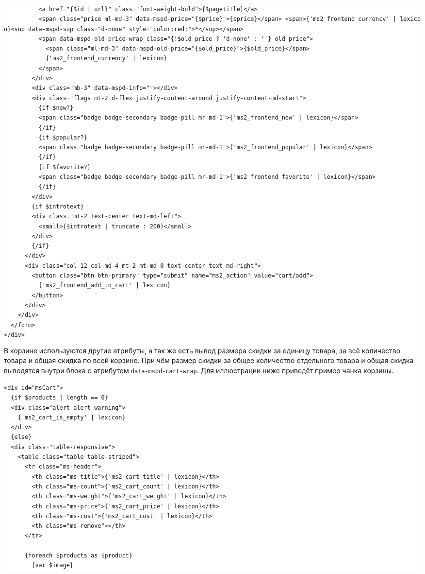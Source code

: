 ```fenom
          <a href="{$id | url}" class="font-weight-bold">{$pagetitle}</a>
          <span class="price ml-md-3" data-mspd-price="{$price}">{$price}</span> <span>{'ms2_frontend_currency' | lexicon}<sup data-mspd-sup class="d-none" style="color:red;">*</sup></span>
          <span data-mspd-old-price-wrap class="{!$old_price ? 'd-none' : ''} old_price">
            <span class="ml-md-3" data-mspd-old-price="{$old_price}">{$old_price}</span>
            {'ms2_frontend_currency' | lexicon}
          </span>
        </div>
        <div class="mb-3" data-mspd-info=""></div>
        <div class="flags mt-2 d-flex justify-content-around justify-content-md-start">
          {if $new?}
          <span class="badge badge-secondary badge-pill mr-md-1">{'ms2_frontend_new' | lexicon}</span>
          {/if}
          {if $popular?}
          <span class="badge badge-secondary badge-pill mr-md-1">{'ms2_frontend_popular' | lexicon}</span>
          {/if}
          {if $favorite?}
          <span class="badge badge-secondary badge-pill mr-md-1">{'ms2_frontend_favorite' | lexicon}</span>
          {/if}
        </div>
        {if $introtext}
        <div class="mt-2 text-center text-md-left">
          <small>{$introtext | truncate : 200}</small>
        </div>
        {/if}
      </div>
      <div class="col-12 col-md-4 mt-2 mt-md-0 text-center text-md-right">
        <button class="btn btn-primary" type="submit" name="ms2_action" value="cart/add">
          {'ms2_frontend_add_to_cart' | lexicon}
        </button>
      </div>
    </div>
  </form>
</div>
```

В корзине используются другие атрибуты, а так же есть вывод размера скидки за единицу товара, за всё количество товара и общая скидка по всей корзине. При чём размер скидки за общее количество отдельного товара и общая скидка выводятся внутри блока с атрибутом `data-mspd-cart-wrap`. Для иллюстрации ниже приведёт пример чанка корзины.

```fenom
<div id="msCart">
  {if $products | length == 0}
  <div class="alert alert-warning">
    {'ms2_cart_is_empty' | lexicon}
  </div>
  {else}
  <div class="table-responsive">
    <table class="table table-striped">
      <tr class="ms-header">
        <th class="ms-title">{'ms2_cart_title' | lexicon}</th>
        <th class="ms-count">{'ms2_cart_count' | lexicon}</th>
        <th class="ms-weight">{'ms2_cart_weight' | lexicon}</th>
        <th class="ms-price">{'ms2_cart_price' | lexicon}</th>
        <th class="ms-cost">{'ms2_cart_cost' | lexicon}</th>
        <th class="ms-remove"></th>
      </tr>

      {foreach $products as $product}
        {var $image}
```